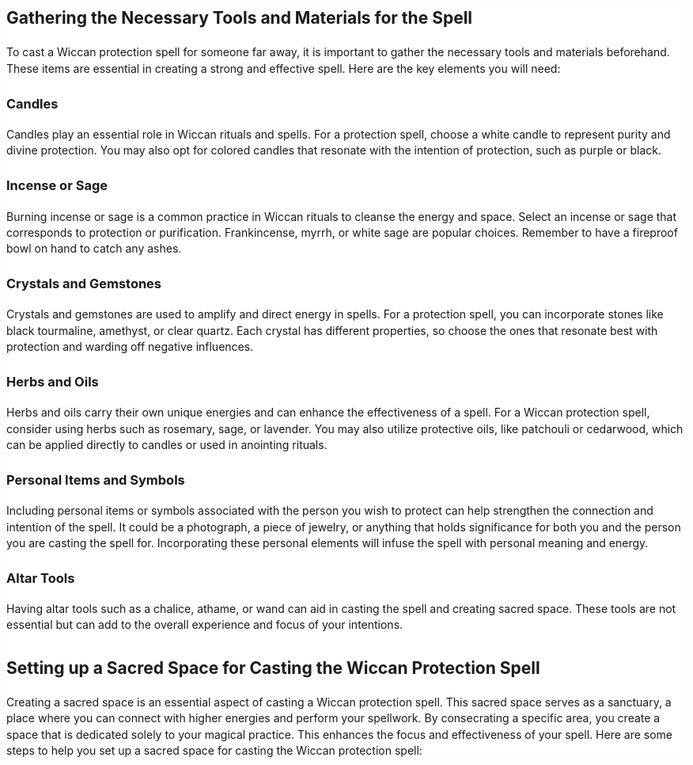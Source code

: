 ## Gathering the Necessary Tools and Materials for the Spell

To cast a Wiccan protection spell for someone far away, it is important to gather the necessary tools and materials beforehand. These items are essential in creating a strong and effective spell. Here are the key elements you will need:

### Candles

Candles play an essential role in Wiccan rituals and spells. For a protection spell, choose a white candle to represent purity and divine protection. You may also opt for colored candles that resonate with the intention of protection, such as purple or black.

### Incense or Sage

Burning incense or sage is a common practice in Wiccan rituals to cleanse the energy and space. Select an incense or sage that corresponds to protection or purification. Frankincense, myrrh, or white sage are popular choices. Remember to have a fireproof bowl on hand to catch any ashes.

### Crystals and Gemstones

Crystals and gemstones are used to amplify and direct energy in spells. For a protection spell, you can incorporate stones like black tourmaline, amethyst, or clear quartz. Each crystal has different properties, so choose the ones that resonate best with protection and warding off negative influences.

### Herbs and Oils

Herbs and oils carry their own unique energies and can enhance the effectiveness of a spell. For a Wiccan protection spell, consider using herbs such as rosemary, sage, or lavender. You may also utilize protective oils, like patchouli or cedarwood, which can be applied directly to candles or used in anointing rituals.

### Personal Items and Symbols

Including personal items or symbols associated with the person you wish to protect can help strengthen the connection and intention of the spell. It could be a photograph, a piece of jewelry, or anything that holds significance for both you and the person you are casting the spell for. Incorporating these personal elements will infuse the spell with personal meaning and energy.

### Altar Tools

Having altar tools such as a chalice, athame, or wand can aid in casting the spell and creating sacred space. These tools are not essential but can add to the overall experience and focus of your intentions.

## Setting up a Sacred Space for Casting the Wiccan Protection Spell

Creating a sacred space is an essential aspect of casting a Wiccan protection spell. This sacred space serves as a sanctuary, a place where you can connect with higher energies and perform your spellwork. By consecrating a specific area, you create a space that is dedicated solely to your magical practice. This enhances the focus and effectiveness of your spell. Here are some steps to help you set up a sacred space for casting the Wiccan protection spell:
